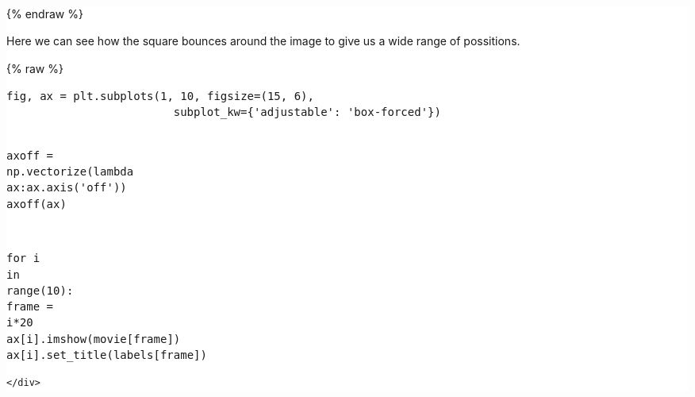 
</div>
    {% endraw %}

<div class="cell border-box-sizing text_cell rendered"><div class="inner_cell">
<div class="text_cell_render border-box-sizing rendered_html">
<p>Here we can see how the square bounces around the image to give us a wide range of possitions.</p>

</div>
</div>
</div>
    {% raw %}
    
<div class="cell border-box-sizing code_cell rendered">
<div class="input">

<div class="inner_cell">
    <div class="input_area">
<div class=" highlight hl-ipython3"><pre><span></span><span class="n">fig</span><span class="p">,</span> <span class="n">ax</span> <span class="o">=</span> <span class="n">plt</span><span class="o">.</span><span class="n">subplots</span><span class="p">(</span><span class="mi">1</span><span class="p">,</span> <span class="mi">10</span><span class="p">,</span> <span class="n">figsize</span><span class="o">=</span><span class="p">(</span><span class="mi">15</span><span class="p">,</span> <span class="mi">6</span><span class="p">),</span>
                         <span class="n">subplot_kw</span><span class="o">=</span><span class="p">{</span><span class="s1">&#39;adjustable&#39;</span><span class="p">:</span> <span class="s1">&#39;box-forced&#39;</span><span class="p">})</span>

<span class="n">axoff</span> <span class="o">=</span> <span class="n">np</span><span class="o">.</span><span class="n">vectorize</span><span class="p">(</span><span class="k">lambda</span> <span class="n">ax</span><span class="p">:</span><span class="n">ax</span><span class="o">.</span><span class="n">axis</span><span class="p">(</span><span class="s1">&#39;off&#39;</span><span class="p">))</span>
<span class="n">axoff</span><span class="p">(</span><span class="n">ax</span><span class="p">)</span>

<span class="k">for</span> <span class="n">i</span> <span class="ow">in</span> <span class="nb">range</span><span class="p">(</span><span class="mi">10</span><span class="p">):</span>
    <span class="n">frame</span> <span class="o">=</span> <span class="n">i</span><span class="o">*</span><span class="mi">20</span>
    <span class="n">ax</span><span class="p">[</span><span class="n">i</span><span class="p">]</span><span class="o">.</span><span class="n">imshow</span><span class="p">(</span><span class="n">movie</span><span class="p">[</span><span class="n">frame</span><span class="p">])</span>
    <span class="n">ax</span><span class="p">[</span><span class="n">i</span><span class="p">]</span><span class="o">.</span><span class="n">set_title</span><span class="p">(</span><span class="n">labels</span><span class="p">[</span><span class="n">frame</span><span class="p">])</span>
</pre></div>

    </div>
</div>
</div>

<div class="output_wrapper">
<div class="output">

<div class="output_area">



<div class="output_png output_subarea ">
<img src="data:image/png;base64,iVBORw0KGgoAAAANSUhEUgAABMsAAACGCAYAAADD5A0DAAAABHNCSVQICAgIfAhkiAAAAAlwSFlz
AAAPYQAAD2EBqD+naQAAFTtJREFUeJzt3Xu0dGddH/DvjwRCCDYRwiVcFcpNGkK4hECrYIhLbqYV
KS4FKYqmcu3CKnYhaNBqF1QKqKUlIFBA0HBruAQCIQa5CEpABIIECQVDAgkIBEgCIXn6x/MMGSZz
zpn3zXnfOTPn81lrr/c9z+zZs2e+M3v2/s2zn12ttQAAAAAAyXWWvQIAAAAAsFMolgEAAADAoFgG
AAAAAINiGQAAAAAMimUAAAAAMCiWAQAAAMCgWAYAAAAAg2IZAAAAAAyKZQAAAAAwKJYBAAAAwKBY
tqCq+pGqOqWqPlNV36qqi6vq3VX1sKl5qqoeW1WnVtXnq+qbVfWxqvqtqjpoDx7rflX13vE4F1bV
C6rqkH3zzKiqQ6rqWVX1tqr6SlVdVVWPmZlHtitmkVyn5q2qenxVfaSqLh2f7zOq6l8t+FgnVNXZ
VXVZVX2uqk6qqgO29xmRLLYtnppXriuiqu4/PqOz05VVdczMvNetqqdX1SdHNl+sqrdU1S0WfKzH